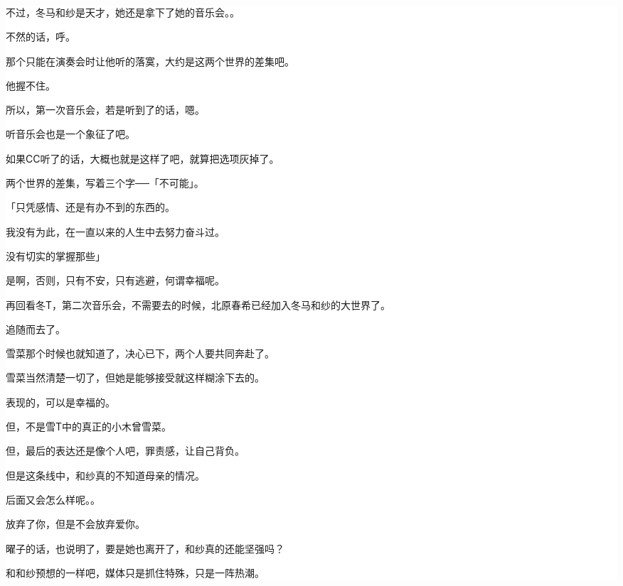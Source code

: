 不过，冬马和纱是天才，她还是拿下了她的音乐会。。

不然的话，呼。



那个只能在演奏会时让他听的落寞，大约是这两个世界的差集吧。

他握不住。



所以，第一次音乐会，若是听到了的话，嗯。

听音乐会也是一个象征了吧。

如果CC听了的话，大概也就是这样了吧，就算把选项灰掉了。



两个世界的差集，写着三个字──「不可能」。



「只凭感情、还是有办不到的东西的。

我没有为此，在一直以来的人生中去努力奋斗过。

没有切实的掌握那些」



是啊，否则，只有不安，只有逃避，何谓幸福呢。



再回看冬T，第二次音乐会，不需要去的时候，北原春希已经加入冬马和纱的大世界了。

追随而去了。

雪菜那个时候也就知道了，决心已下，两个人要共同奔赴了。



雪菜当然清楚一切了，但她是能够接受就这样糊涂下去的。

表现的，可以是幸福的。

但，不是雪T中的真正的小木曾雪菜。



但，最后的表达还是像个人吧，罪责感，让自己背负。



但是这条线中，和纱真的不知道母亲的情况。

后面又会怎么样呢。。



放弃了你，但是不会放弃爱你。



曜子的话，也说明了，要是她也离开了，和纱真的还能坚强吗？



和和纱预想的一样吧，媒体只是抓住特殊，只是一阵热潮。

